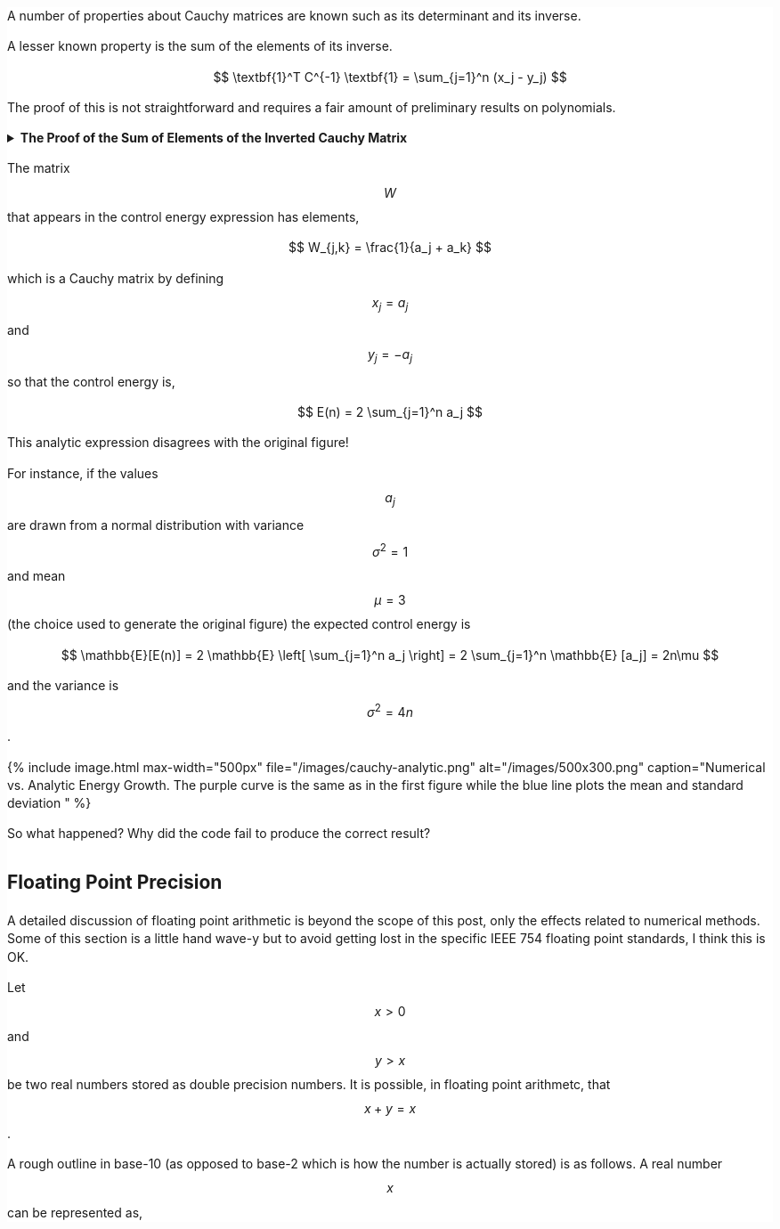 A number of properties about Cauchy matrices are known such as its determinant and its inverse.

A lesser known property is the sum of the elements of its inverse.

$$
  \textbf{1}^T C^{-1} \textbf{1} = \sum_{j=1}^n (x_j - y_j)
$$

The proof of this is not straightforward and requires a fair amount of preliminary results on polynomials.

<details><summary><b>The Proof of the Sum of Elements of the Inverted Cauchy Matrix</b></summary></details>

The matrix $$ W $$ that appears in the control energy expression has elements,

$$
  W_{j,k} = \frac{1}{a_j + a_k}
$$

which is a Cauchy matrix by defining $$ x_j = a_j $$ and $$ y_j = -a_j $$ so that the control energy is,

$$
  E(n) = 2 \sum_{j=1}^n a_j
$$

This analytic expression disagrees with the original figure! 

For instance, if the values $$ a_j $$ are drawn from a normal distribution with variance $$ \sigma^2 = 1 $$ and mean $$ \mu = 3 $$ (the choice used to generate the original figure) the expected control energy is

$$
  \mathbb{E}[E(n)] = 2 \mathbb{E} \left[ \sum_{j=1}^n a_j \right] = 2 \sum_{j=1}^n \mathbb{E} [a_j] = 2n\mu
$$

and the variance is $$ \sigma^2 = 4n $$.

{% include image.html max-width="500px" file="/images/cauchy-analytic.png" alt="/images/500x300.png" caption="Numerical vs. Analytic Energy Growth. The purple curve is the same as in the first figure while the blue line plots the mean and standard deviation " %}

So what happened? Why did the code fail to produce the correct result?

## Floating Point Precision

A detailed discussion of floating point arithmetic is beyond the scope of this post, only the effects related to numerical methods.
Some of this section is a little hand wave-y but to avoid getting lost in the specific IEEE 754 floating point standards, I think this is OK.

Let $$ x > 0 $$ and $$ y > x $$ be two real numbers stored as double precision numbers.
It is possible, in floating point arithmetc, that $$ x + y = x $$.

A rough outline in base-10 (as opposed to base-2 which is how the number is actually stored) is as follows.
A real number $$ x $$ can be represented as,
